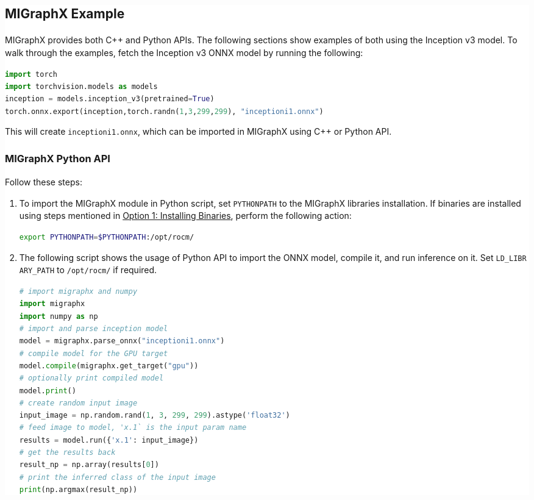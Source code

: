 ## MIGraphX Example

MIGraphX provides both C++ and Python APIs. The following sections show examples of both using the Inception v3 model. To walk through the examples, fetch the Inception v3 ONNX model by running the following:

```py
import torch
import torchvision.models as models
inception = models.inception_v3(pretrained=True)
torch.onnx.export(inception,torch.randn(1,3,299,299), "inceptioni1.onnx")
```

This will create `inceptioni1.onnx`, which can be imported in MIGraphX using C++ or Python API.

### MIGraphX Python API

Follow these steps:

1. To import the MIGraphX module in Python script, set `PYTHONPATH` to the MIGraphX libraries installation. If binaries are installed using steps mentioned in [Option 1: Installing Binaries](#option-1-installing-binaries), perform the following action:

    ```bash
    export PYTHONPATH=$PYTHONPATH:/opt/rocm/
    ```

2. The following script shows the usage of Python API to import the ONNX model, compile it, and run inference on it. Set `LD_LIBRARY_PATH` to `/opt/rocm/` if required.

    ```py
    # import migraphx and numpy
    import migraphx
    import numpy as np
    # import and parse inception model
    model = migraphx.parse_onnx("inceptioni1.onnx")
    # compile model for the GPU target
    model.compile(migraphx.get_target("gpu"))
    # optionally print compiled model
    model.print()
    # create random input image
    input_image = np.random.rand(1, 3, 299, 299).astype('float32')
    # feed image to model, 'x.1` is the input param name
    results = model.run({'x.1': input_image})
    # get the results back
    result_np = np.array(results[0])
    # print the inferred class of the input image
    print(np.argmax(result_np))
    ```
